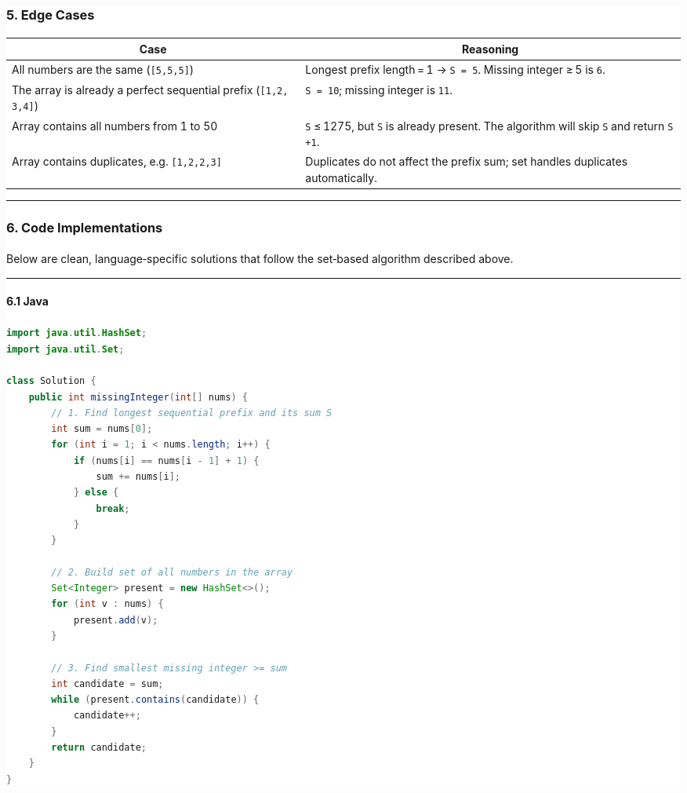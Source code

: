
### 5. Edge Cases

| Case | Reasoning |
|------|-----------|
| All numbers are the same (`[5,5,5]`) | Longest prefix length = 1 → `S = 5`. Missing integer ≥ 5 is `6`. |
| The array is already a perfect sequential prefix (`[1,2,3,4]`) | `S = 10`; missing integer is `11`. |
| Array contains all numbers from 1 to 50 | `S` ≤ 1275, but `S` is already present. The algorithm will skip `S` and return `S+1`. |
| Array contains duplicates, e.g. `[1,2,2,3]` | Duplicates do not affect the prefix sum; set handles duplicates automatically. |

---

### 6. Code Implementations

Below are clean, language‑specific solutions that follow the set‑based algorithm described above.

---

#### 6.1 Java

```java
import java.util.HashSet;
import java.util.Set;

class Solution {
    public int missingInteger(int[] nums) {
        // 1. Find longest sequential prefix and its sum S
        int sum = nums[0];
        for (int i = 1; i < nums.length; i++) {
            if (nums[i] == nums[i - 1] + 1) {
                sum += nums[i];
            } else {
                break;
            }
        }

        // 2. Build set of all numbers in the array
        Set<Integer> present = new HashSet<>();
        for (int v : nums) {
            present.add(v);
        }

        // 3. Find smallest missing integer >= sum
        int candidate = sum;
        while (present.contains(candidate)) {
            candidate++;
        }
        return candidate;
    }
}
```
